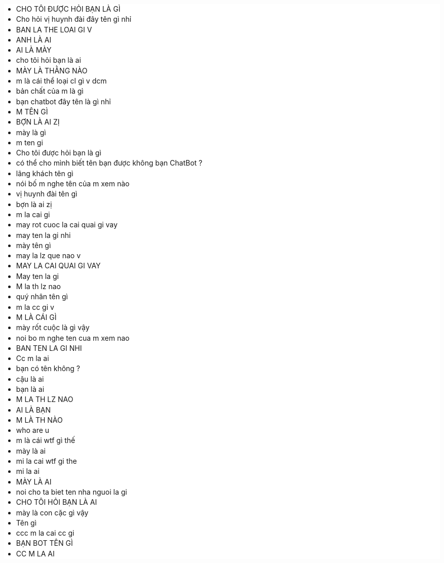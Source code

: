 - CHO TÔI ĐƯỢC HỎI BẠN LÀ GÌ
- Cho hỏi vị huynh đài đây tên gì nhỉ
- BAN LA THE LOAI GI V
- ANH LÀ AI
- AI LÀ MÀY
- cho tôi hỏi bạn là ai
- MÀY LÀ THẰNG NÀO
- m là cái thể loại cl gì v dcm
- bản chất của m là gì
- bạn chatbot đây tên là gì nhỉ
- M TÊN GÌ
- BỢN LÀ AI ZỊ
- mày là gì
- m ten gi
- Cho tôi được hỏi bạn là gì
- có thể cho mình biết tên bạn được không bạn ChatBot ?
- lãng khách tên gì
- nói bố m nghe tên của m xem nào
- vị huynh đài tên gì
- bợn là ai zị
- m la cai gi
- may rot cuoc la cai quai gi vay
- may ten la gi nhi
- mày tên gì
- may la lz que nao v
- MAY LA CAI QUAI GI VAY
- May ten la gi
- M la th lz nao
- quý nhân tên gì
- m la cc gi v
- M LÀ CÁI GÌ
- mày rốt cuộc là gì vậy
- noi bo m nghe ten cua m xem nao
- BAN TEN LA GI NHI
- Cc m la ai
- bạn có tên không ?
- cậu là ai
- bạn là ai
- M LA TH LZ NAO
- AI LÀ BẠN
- M LÀ TH NÀO
- who are u
- m là cái wtf gì thế
- mày là ai
- mi la cai wtf gi the
- mi la ai
- MÀY LÀ AI
- noi cho ta biet ten nha nguoi la gi
- CHO TÔI HỎI BẠN LÀ AI
- mày là con cặc gì vậy
- Tên gì
- ccc m la cai cc gi
- BẠN BOT TÊN GÌ
- CC M LA AI
